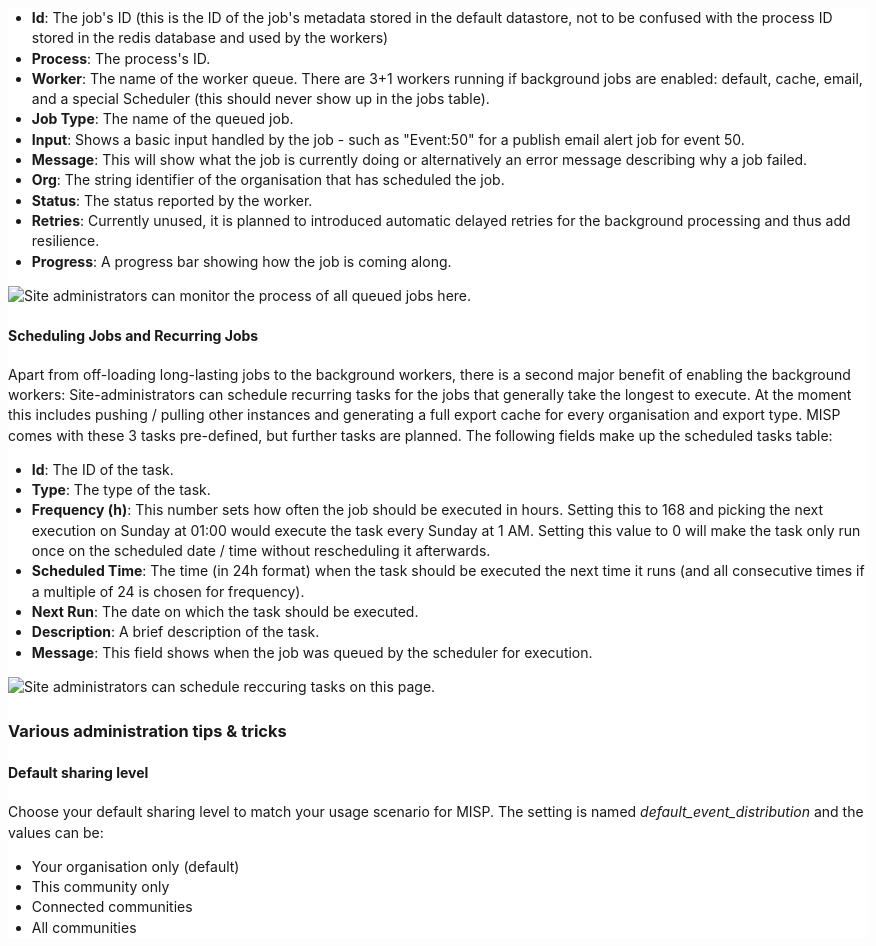 *   **Id**: The job's ID (this is the ID of the job's metadata stored in the default datastore, not to be confused with the process ID stored in the redis database and used by the workers)
*   **Process**: The process's ID.
*   **Worker**: The name of the worker queue. There are 3+1 workers running if background jobs are enabled: default, cache, email, and a special Scheduler (this should never show up in the jobs table).
*   **Job Type**: The name of the queued job.
*   **Input**: Shows a basic input handled by the job - such as "Event:50" for a publish email alert job for event 50.
*   **Message**: This will show what the job is currently doing or alternatively an error message describing why a job failed.
*   **Org**: The string identifier of the organisation that has scheduled the job.
*   **Status**: The status reported by the worker.
*   **Retries**: Currently unused, it is planned to introduced automatic delayed retries for the background processing and thus add resilience.
*   **Progress**: A progress bar showing how the job is coming along.

![Site administrators can monitor the process of all queued jobs here.](figures/jobs.png)

#### Scheduling Jobs and Recurring Jobs

Apart from off-loading long-lasting jobs to the background workers, there is a second major benefit of enabling the background workers: Site-administrators can schedule recurring tasks for the jobs that generally take the longest to execute. At the moment this includes pushing / pulling other instances and generating a full export cache for every organisation and export type. MISP comes with these 3 tasks pre-defined, but further tasks are planned. The following fields make up the scheduled tasks table:

*   **Id**: The ID of the task.
*   **Type**: The type of the task.
*   **Frequency (h)**: This number sets how often the job should be executed in hours. Setting this to 168 and picking the next execution on Sunday at 01:00 would execute the task every Sunday at 1 AM. Setting this value to 0 will make the task only run once on the scheduled date / time without rescheduling it afterwards.
*   **Scheduled Time**: The time (in 24h format) when the task should be executed the next time it runs (and all consecutive times if a multiple of 24 is chosen for frequency).
*   **Next Run**: The date on which the task should be executed.
*   **Description**: A brief description of the task.
*   **Message**: This field shows when the job was queued by the scheduler for execution.

![Site administrators can schedule reccuring tasks on this page.](figures/schedule.png)


### Various administration tips & tricks

#### Default sharing level

Choose your default sharing level to match your usage scenario for MISP. The setting is named *default_event_distribution* and the values can be:

*   Your organisation only (default)
*   This community only
*   Connected communities
*   All communities
